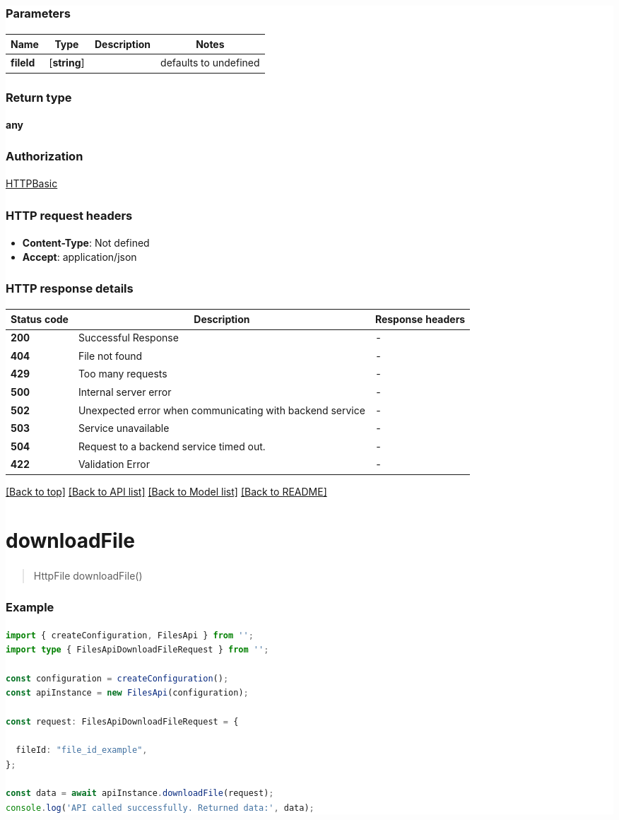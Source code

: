 
### Parameters

Name | Type | Description  | Notes
------------- | ------------- | ------------- | -------------
 **fileId** | [**string**] |  | defaults to undefined


### Return type

**any**

### Authorization

[HTTPBasic](README.md#HTTPBasic)

### HTTP request headers

 - **Content-Type**: Not defined
 - **Accept**: application/json


### HTTP response details
| Status code | Description | Response headers |
|-------------|-------------|------------------|
**200** | Successful Response |  -  |
**404** | File not found |  -  |
**429** | Too many requests |  -  |
**500** | Internal server error |  -  |
**502** | Unexpected error when communicating with backend service |  -  |
**503** | Service unavailable |  -  |
**504** | Request to a backend service timed out. |  -  |
**422** | Validation Error |  -  |

[[Back to top]](#) [[Back to API list]](README.md#documentation-for-api-endpoints) [[Back to Model list]](README.md#documentation-for-models) [[Back to README]](README.md)

# **downloadFile**
> HttpFile downloadFile()


### Example


```typescript
import { createConfiguration, FilesApi } from '';
import type { FilesApiDownloadFileRequest } from '';

const configuration = createConfiguration();
const apiInstance = new FilesApi(configuration);

const request: FilesApiDownloadFileRequest = {
  
  fileId: "file_id_example",
};

const data = await apiInstance.downloadFile(request);
console.log('API called successfully. Returned data:', data);
```
